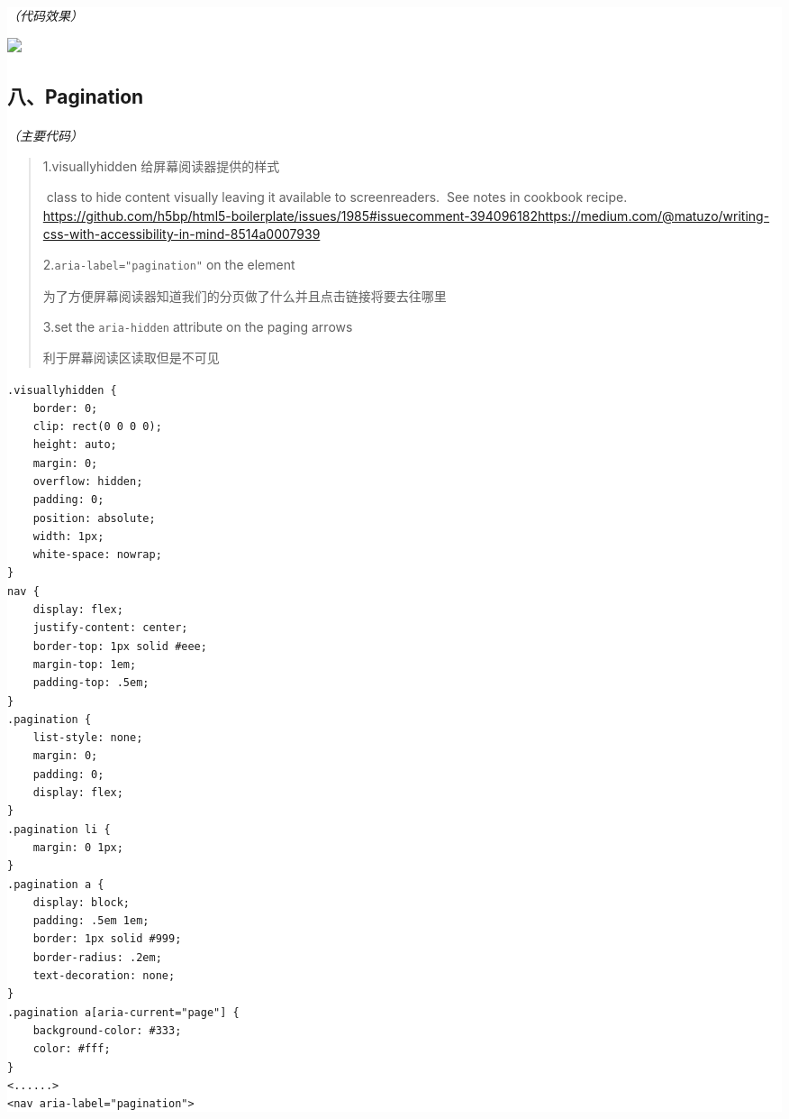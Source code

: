 *（代码效果）*

![](C:\Users\YH\Desktop\TypoaImg\group.png)

## 八、Pagination

*（主要代码）*

> 1.visuallyhidden 给屏幕阅读器提供的样式
>
> ​	class to hide content visually leaving it available to screenreaders.
> ​    See notes in cookbook recipe. 
> ​    https://github.com/h5bp/html5-boilerplate/issues/1985#issuecomment-394096182
> ​    https://medium.com/@matuzo/writing-css-with-accessibility-in-mind-8514a0007939 
>
>  2.`aria-label="pagination"` on the  element
>
> 为了方便屏幕阅读器知道我们的分页做了什么并且点击链接将要去往哪里 
>
> 3.set the `aria-hidden` attribute on the paging arrows 
>
> 利于屏幕阅读区读取但是不可见

```
.visuallyhidden {
    border: 0;
    clip: rect(0 0 0 0);
    height: auto;
    margin: 0;
    overflow: hidden;
    padding: 0;
    position: absolute;
    width: 1px;
    white-space: nowrap;
}
nav {
    display: flex;
    justify-content: center;
    border-top: 1px solid #eee;
    margin-top: 1em;
    padding-top: .5em;
}
.pagination {
    list-style: none;
    margin: 0;
    padding: 0;
    display: flex;
}
.pagination li {
    margin: 0 1px;
}
.pagination a {
    display: block;
    padding: .5em 1em;
    border: 1px solid #999;
    border-radius: .2em;
    text-decoration: none;
}
.pagination a[aria-current="page"] {
    background-color: #333;
    color: #fff;
}
<......>
<nav aria-label="pagination">
```